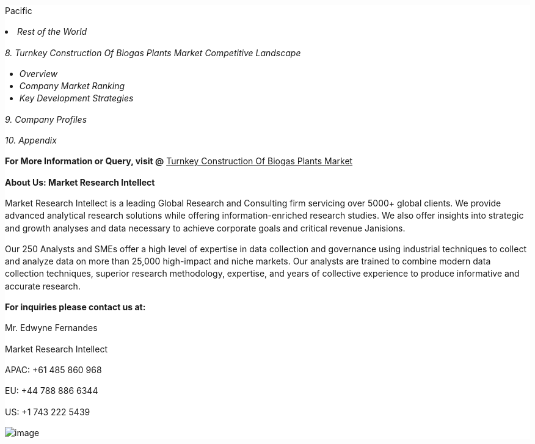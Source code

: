 Pacific</span></em></li><li><em><span class="">Rest of the World</span></em></li></ul><p><em><span class="font-[700]">8. Turnkey Construction Of Biogas Plants Market Competitive Landscape</span></em></p><ul><li><em><span class="">Overview</span></em></li><li><em><span class="">Company Market Ranking</span></em></li><li><em><span class="">Key Development Strategies</span></em></li></ul><p><em><span class="font-[700]">9. Company Profiles</span></em></p><p><em><span class="font-[700]">10. Appendix</span></em></p><p><span class="font-[700]"><strong>For More Information or Query, visit&nbsp;@</strong>&nbsp;</span><span class="font-[700]"><a href="https://www.marketresearchintellect.com/product/global-turnkey-construction-of-biogas-plants-market-size-forecast/?utm_source=Linkedin&utm_medium=808" target="_blank" data-tracking-control-name="article-ssr-frontend-pulse_little-text-block" data-tracking-will-navigate="" data-test-link="">Turnkey Construction Of Biogas Plants Market</a></span></p><p><strong><span class="font-[700]">About Us: Market Research Intellect</span></strong></p><p><span class="">Market Research Intellect is a leading Global Research and Consulting firm servicing over 5000+ global clients. We provide advanced analytical research solutions while offering information-enriched research studies.&nbsp;</span>We also offer insights into strategic and growth analyses and data necessary to achieve corporate goals and critical revenue Janisions.</p><p><span class="">Our 250 Analysts and SMEs offer a high level of expertise in data collection and governance using industrial techniques to collect and analyze data on more than 25,000 high-impact and niche markets. Our analysts are trained to combine modern data collection techniques, superior research methodology, expertise, and years of collective experience to produce informative and accurate research.</span></p><p><strong>For inquiries please contact us at:</strong></p><p>Mr. Edwyne Fernandes</p><p>Market Research Intellect</p><p>APAC: +61 485 860 968</p><p>EU: +44 788 886 6344</p><p>US: +1 743 222 5439</p>
![image](https://github.com/user-attachments/assets/ca8c926a-9b8c-491e-9abb-8c3c66f19868)
